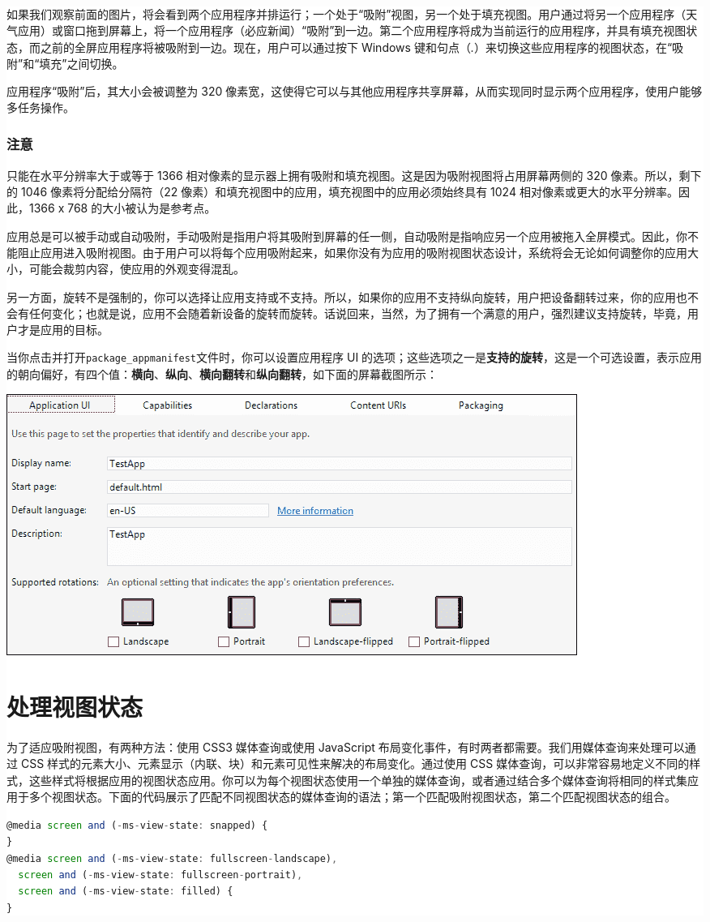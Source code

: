 如果我们观察前面的图片，将会看到两个应用程序并排运行；一个处于“吸附”视图，另一个处于填充视图。用户通过将另一个应用程序（天气应用）或窗口拖到屏幕上，将一个应用程序（必应新闻）“吸附”到一边。第二个应用程序将成为当前运行的应用程序，并具有填充视图状态，而之前的全屏应用程序将被吸附到一边。现在，用户可以通过按下 Windows 键和句点（*.*）来切换这些应用程序的视图状态，在“吸附”和“填充”之间切换。

应用程序“吸附”后，其大小会被调整为 320 像素宽，这使得它可以与其他应用程序共享屏幕，从而实现同时显示两个应用程序，使用户能够多任务操作。

### 注意

只能在水平分辨率大于或等于 1366 相对像素的显示器上拥有吸附和填充视图。这是因为吸附视图将占用屏幕两侧的 320 像素。所以，剩下的 1046 像素将分配给分隔符（22 像素）和填充视图中的应用，填充视图中的应用必须始终具有 1024 相对像素或更大的水平分辨率。因此，1366 x 768 的大小被认为是参考点。

应用总是可以被手动或自动吸附，手动吸附是指用户将其吸附到屏幕的任一侧，自动吸附是指响应另一个应用被拖入全屏模式。因此，你不能阻止应用进入吸附视图。由于用户可以将每个应用吸附起来，如果你没有为应用的吸附视图状态设计，系统将会无论如何调整你的应用大小，可能会裁剪内容，使应用的外观变得混乱。

另一方面，旋转不是强制的，你可以选择让应用支持或不支持。所以，如果你的应用不支持纵向旋转，用户把设备翻转过来，你的应用也不会有任何变化；也就是说，应用不会随着新设备的旋转而旋转。话说回来，当然，为了拥有一个满意的用户，强烈建议支持旋转，毕竟，用户才是应用的目标。

当你点击并打开`package_appmanifest`文件时，你可以设置应用程序 UI 的选项；这些选项之一是**支持的旋转**，这是一个可选设置，表示应用的朝向偏好，有四个值：**横向**、**纵向**、**横向翻转**和**纵向翻转**，如下面的屏幕截图所示：

![介绍应用视图状态](img/7102EN_06_05.jpg)

# 处理视图状态

为了适应吸附视图，有两种方法：使用 CSS3 媒体查询或使用 JavaScript 布局变化事件，有时两者都需要。我们用媒体查询来处理可以通过 CSS 样式的元素大小、元素显示（内联、块）和元素可见性来解决的布局变化。通过使用 CSS 媒体查询，可以非常容易地定义不同的样式，这些样式将根据应用的视图状态应用。你可以为每个视图状态使用一个单独的媒体查询，或者通过结合多个媒体查询将相同的样式集应用于多个视图状态。下面的代码展示了匹配不同视图状态的媒体查询的语法；第一个匹配吸附视图状态，第二个匹配视图状态的组合。

```js
@media screen and (-ms-view-state: snapped) {
}
@media screen and (-ms-view-state: fullscreen-landscape), 
  screen and (-ms-view-state: fullscreen-portrait), 
  screen and (-ms-view-state: filled) {
}
```
